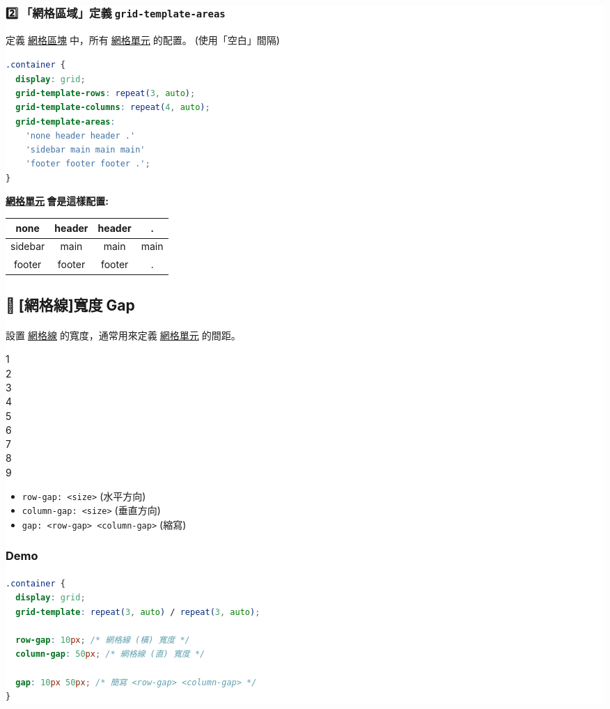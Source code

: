 ### 2️⃣ 「網格區域」定義 `grid-template-areas`

定義 [網格區塊](/css/grid#grid-area-網格區域) 中，所有 [網格單元](/css/grid#grid-cell-網格單元) 的配置。
(使用「空白」間隔)

```css {5-8}
.container {
  display: grid;
  grid-template-rows: repeat(3, auto);
  grid-template-columns: repeat(4, auto);
  grid-template-areas:
    'none header header .'
    'sidebar main main main'
    'footer footer footer .';
}
```

**[網格單元](/css/grid#grid-cell-網格單元) 會是這樣配置:**

|  none   | header | header |  .   |
| :-----: | :----: | :----: | :--: |
| sidebar |  main  |  main  | main |
| footer  | footer | footer |  .   |

## 📏 [網格線]寬度 Gap

設置 [網格線](/css/grid#grid-line-網格線) 的寬度，通常用來定義 [網格單元](/css/grid#grid-cell-網格單元) 的間距。

<div class="grid container grid-gap-demo bg-none outside-border">
  <div class="grid-item content-center">1</div>
  <div class="grid-item content-center">2</div>
  <div class="grid-item content-center">3</div>
  <div class="grid-item content-center">4</div>
  <div class="grid-item content-center">5</div>
  <div class="grid-item content-center">6</div>
  <div class="grid-item content-center">7</div>
  <div class="grid-item content-center">8</div>
  <div class="grid-item content-center">9</div>
</div>

- `row-gap: <size>` (水平方向)
- `column-gap: <size>` (垂直方向)
- `gap: <row-gap> <column-gap>` (縮寫)

### Demo

```css {5-6}
.container {
  display: grid;
  grid-template: repeat(3, auto) / repeat(3, auto);

  row-gap: 10px; /* 網格線 (橫) 寬度 */
  column-gap: 50px; /* 網格線 (直) 寬度 */

  gap: 10px 50px; /* 簡寫 <row-gap> <column-gap> */
}
```


[flex 彈性盒子]: /css/flex
[網格單元]: /css/grid#grid-cell-網格單元
[網格容器]: /css/grid#grid-container-網格容器
[網格項目]: /css/grid#grid-item-網格項目